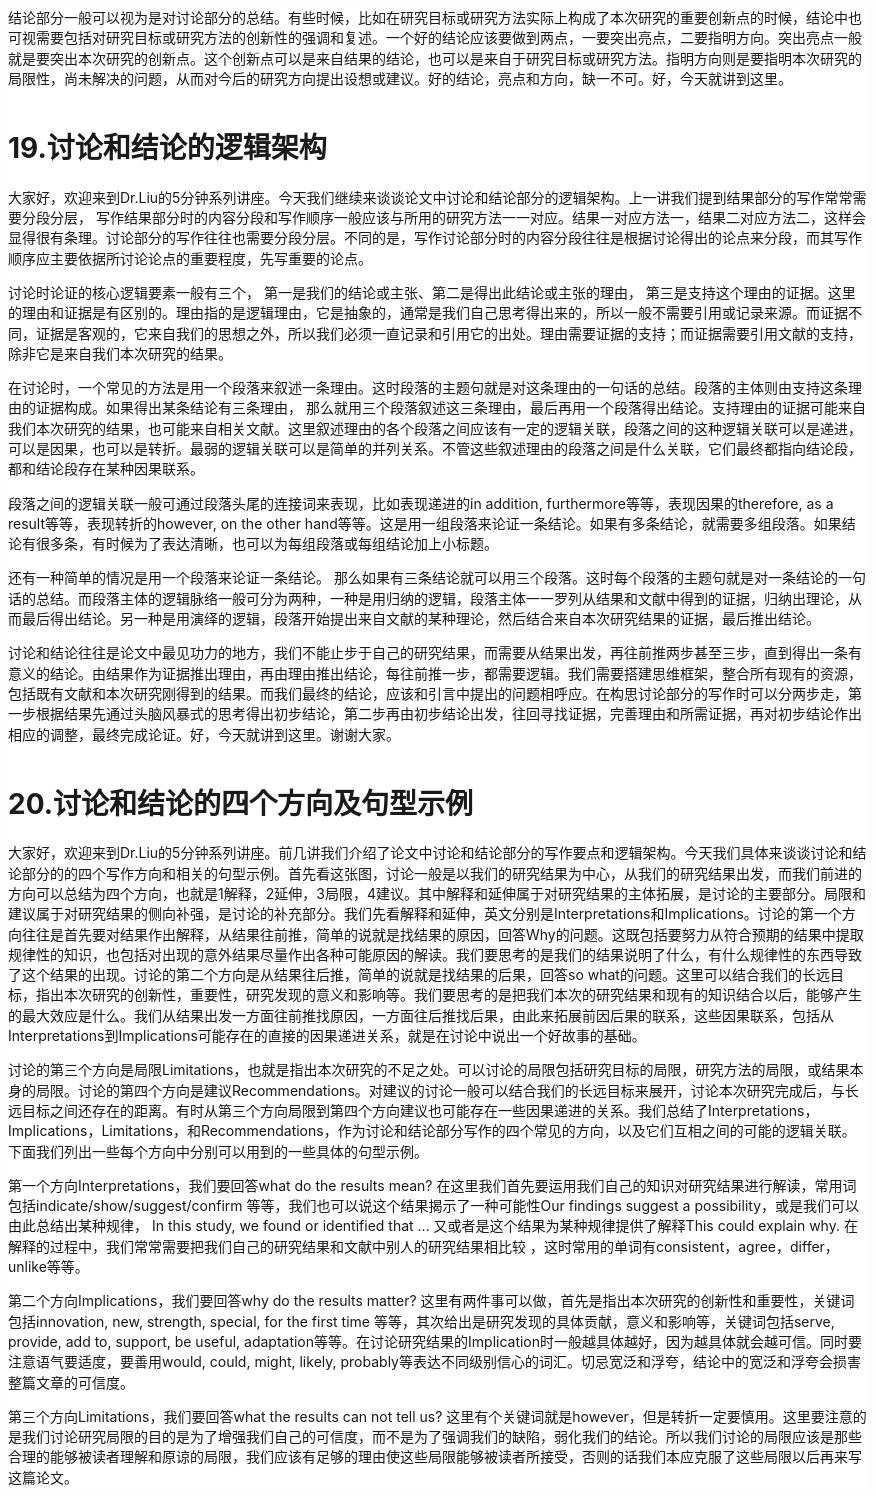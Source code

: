 结论部分一般可以视为是对讨论部分的总结。有些时候，比如在研究目标或研究方法实际上构成了本次研究的重要创新点的时候，结论中也可视需要包括对研究目标或研究方法的创新性的强调和复述。一个好的结论应该要做到两点，一要突出亮点，二要指明方向。突出亮点一般就是要突出本次研究的创新点。这个创新点可以是来自结果的结论，也可以是来自于研究目标或研究方法。指明方向则是要指明本次研究的局限性，尚未解决的问题，从而对今后的研究方向提出设想或建议。好的结论，亮点和方向，缺一不可。好，今天就讲到这里。

# 19.讨论和结论的逻辑架构

大家好，欢迎来到Dr.Liu的5分钟系列讲座。今天我们继续来谈谈论文中讨论和结论部分的逻辑架构。上一讲我们提到结果部分的写作常常需要分段分层， 写作结果部分时的内容分段和写作顺序一般应该与所用的研究方法一一对应。结果一对应方法一，结果二对应方法二，这样会显得很有条理。讨论部分的写作往往也需要分段分层。不同的是，写作讨论部分时的内容分段往往是根据讨论得出的论点来分段，而其写作顺序应主要依据所讨论论点的重要程度，先写重要的论点。

讨论时论证的核心逻辑要素一般有三个， 第一是我们的结论或主张、第二是得出此结论或主张的理由， 第三是支持这个理由的证据。这里的理由和证据是有区别的。理由指的是逻辑理由，它是抽象的，通常是我们自己思考得出来的，所以一般不需要引用或记录来源。而证据不同，证据是客观的，它来自我们的思想之外，所以我们必须一直记录和引用它的出处。理由需要证据的支持；而证据需要引用文献的支持，除非它是来自我们本次研究的结果。

在讨论时，一个常见的方法是用一个段落来叙述一条理由。这时段落的主题句就是对这条理由的一句话的总结。段落的主体则由支持这条理由的证据构成。如果得出某条结论有三条理由， 那么就用三个段落叙述这三条理由，最后再用一个段落得出结论。支持理由的证据可能来自我们本次研究的结果，也可能来自相关文献。这里叙述理由的各个段落之间应该有一定的逻辑关联，段落之间的这种逻辑关联可以是递进，可以是因果，也可以是转折。最弱的逻辑关联可以是简单的并列关系。不管这些叙述理由的段落之间是什么关联，它们最终都指向结论段，都和结论段存在某种因果联系。

段落之间的逻辑关联一般可通过段落头尾的连接词来表现，比如表现递进的in addition, furthermore等等，表现因果的therefore, as a result等等，表现转折的however, on the other hand等等。这是用一组段落来论证一条结论。如果有多条结论，就需要多组段落。如果结论有很多条，有时候为了表达清晰，也可以为每组段落或每组结论加上小标题。

还有一种简单的情况是用一个段落来论证一条结论。 那么如果有三条结论就可以用三个段落。这时每个段落的主题句就是对一条结论的一句话的总结。而段落主体的逻辑脉络一般可分为两种，一种是用归纳的逻辑，段落主体一一罗列从结果和文献中得到的证据，归纳出理论，从而最后得出结论。另一种是用演绎的逻辑，段落开始提出来自文献的某种理论，然后结合来自本次研究结果的证据，最后推出结论。

讨论和结论往往是论文中最见功力的地方，我们不能止步于自己的研究结果，而需要从结果出发，再往前推两步甚至三步，直到得出一条有意义的结论。由结果作为证据推出理由，再由理由推出结论，每往前推一步，都需要逻辑。我们需要搭建思维框架，整合所有现有的资源，包括既有文献和本次研究刚得到的结果。而我们最终的结论，应该和引言中提出的问题相呼应。在构思讨论部分的写作时可以分两步走，第一步根据结果先通过头脑风暴式的思考得出初步结论，第二步再由初步结论出发，往回寻找证据，完善理由和所需证据，再对初步结论作出相应的调整，最终完成论证。好，今天就讲到这里。谢谢大家。

# 20.讨论和结论的四个方向及句型示例

大家好，欢迎来到Dr.Liu的5分钟系列讲座。前几讲我们介绍了论文中讨论和结论部分的写作要点和逻辑架构。今天我们具体来谈谈讨论和结论部分的的四个写作方向和相关的句型示例。首先看这张图，讨论一般是以我们的研究结果为中心，从我们的研究结果出发，而我们前进的方向可以总结为四个方向，也就是1解释，2延伸，3局限，4建议。其中解释和延伸属于对研究结果的主体拓展，是讨论的主要部分。局限和建议属于对研究结果的侧向补强，是讨论的补充部分。我们先看解释和延伸，英文分别是Interpretations和Implications。讨论的第一个方向往往是首先要对结果作出解释，从结果往前推，简单的说就是找结果的原因，回答Why的问题。这既包括要努力从符合预期的结果中提取规律性的知识，也包括对出现的意外结果尽量作出各种可能原因的解读。我们要思考的是我们的结果说明了什么，有什么规律性的东西导致了这个结果的出现。讨论的第二个方向是从结果往后推，简单的说就是找结果的后果，回答so what的问题。这里可以结合我们的长远目标，指出本次研究的创新性，重要性，研究发现的意义和影响等。我们要思考的是把我们本次的研究结果和现有的知识结合以后，能够产生的最大效应是什么。我们从结果出发一方面往前推找原因，一方面往后推找后果，由此来拓展前因后果的联系，这些因果联系，包括从Interpretations到Implications可能存在的直接的因果递进关系，就是在讨论中说出一个好故事的基础。

讨论的第三个方向是局限Limitations，也就是指出本次研究的不足之处。可以讨论的局限包括研究目标的局限，研究方法的局限，或结果本身的局限。讨论的第四个方向是建议Recommendations。对建议的讨论一般可以结合我们的长远目标来展开，讨论本次研究完成后，与长远目标之间还存在的距离。有时从第三个方向局限到第四个方向建议也可能存在一些因果递进的关系。我们总结了Interpretations，Implications，Limitations，和Recommendations，作为讨论和结论部分写作的四个常见的方向，以及它们互相之间的可能的逻辑关联。下面我们列出一些每个方向中分别可以用到的一些具体的句型示例。

第一个方向Interpretations，我们要回答what do the results mean? 在这里我们首先要运用我们自己的知识对研究结果进行解读，常用词包括indicate/show/suggest/confirm 等等，我们也可以说这个结果揭示了一种可能性Our findings suggest a possibility，或是我们可以由此总结出某种规律， In this study, we found or identified that ... 又或者是这个结果为某种规律提供了解释This could explain why. 在解释的过程中，我们常常需要把我们自己的研究结果和文献中别人的研究结果相比较 ，这时常用的单词有consistent，agree，differ，unlike等等。

第二个方向Implications，我们要回答why do the results matter? 这里有两件事可以做，首先是指出本次研究的创新性和重要性，关键词包括innovation, new, strength, special, for the first time 等等，其次给出是研究发现的具体贡献，意义和影响等，关键词包括serve, provide, add to, support, be useful, adaptation等等。在讨论研究结果的Implication时一般越具体越好，因为越具体就会越可信。同时要注意语气要适度，要善用would, could, might, likely, probably等表达不同级别信心的词汇。切忌宽泛和浮夸，结论中的宽泛和浮夸会损害整篇文章的可信度。

第三个方向Limitations，我们要回答what the results can not tell us? 这里有个关键词就是however，但是转折一定要慎用。这里要注意的是我们讨论研究局限的目的是为了增强我们自己的可信度，而不是为了强调我们的缺陷，弱化我们的结论。所以我们讨论的局限应该是那些合理的能够被读者理解和原谅的局限，我们应该有足够的理由使这些局限能够被读者所接受，否则的话我们本应克服了这些局限以后再来写这篇论文。

